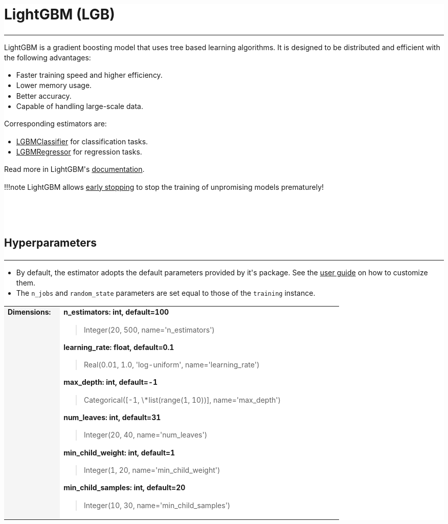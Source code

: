 # LightGBM (LGB)
----------------

LightGBM is a gradient boosting model that uses tree based learning algorithms. It is
 designed to be distributed and efficient with the following advantages:

* Faster training speed and higher efficiency.
* Lower memory usage.
* Better accuracy.
* Capable of handling large-scale data.

Corresponding estimators are:

* [LGBMClassifier](https://lightgbm.readthedocs.io/en/latest/pythonapi/lightgbm.LGBMClassifier.html)
  for classification tasks.
* [LGBMRegressor](https://lightgbm.readthedocs.io/en/latest/pythonapi/lightgbm.LGBMRegressor.html)
  for regression tasks.

Read more in LightGBM's [documentation](https://lightgbm.readthedocs.io/en/latest/index.html).

!!!note
    LightGBM allows [early stopping](../../../user_guide/#early-stopping) to stop
    the training of unpromising models prematurely!


<br><br>
## Hyperparameters
------------------

* By default, the estimator adopts the default parameters provided by it's package.
  See the [user guide](../../../user_guide/#parameter-customization) on how to
  customize them.
* The `n_jobs` and `random_state` parameters are set equal to those of the
 `training` instance.

<a name="atom"></a>
<table>
<tr>
<td width="15%" style="vertical-align:top; background:#F5F5F5;"><strong>Dimensions:</strong></td>
<td width="75%" style="background:white;">
<strong>n_estimators: int, default=100</strong>
<blockquote>
Integer(20, 500, name='n_estimators')
</blockquote>
<strong>learning_rate: float, default=0.1</strong>
<blockquote>
Real(0.01, 1.0, 'log-uniform', name='learning_rate')
</blockquote>
<strong>max_depth: int, default=-1</strong>
<blockquote>
Categorical([-1, \*list(range(1, 10))], name='max_depth')
</blockquote>
<strong>num_leaves: int, default=31</strong>
<blockquote>
Integer(20, 40, name='num_leaves')
</blockquote>
<strong>min_child_weight: int, default=1</strong>
<blockquote>
Integer(1, 20, name='min_child_weight')
</blockquote>
<strong>min_child_samples: int, default=20</strong>
<blockquote>
Integer(10, 30, name='min_child_samples')
</blockquote>